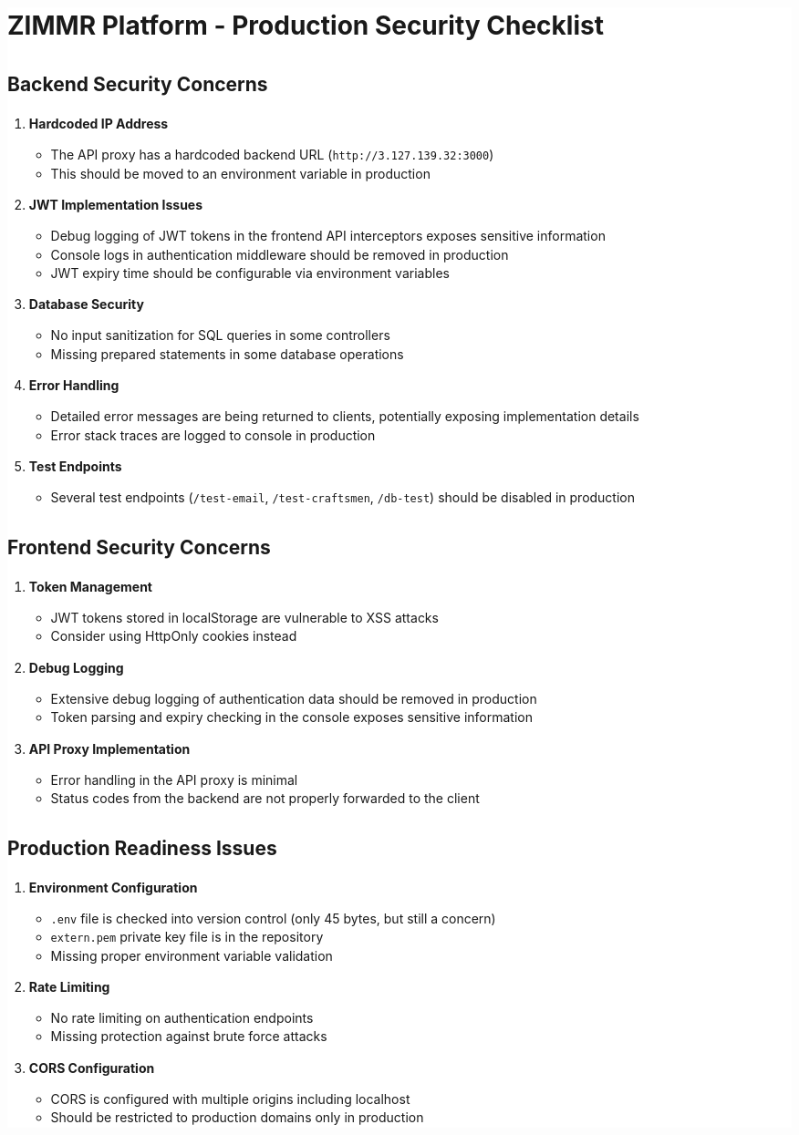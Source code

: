 # ZIMMR Platform - Production Security Checklist

## Backend Security Concerns

1. **Hardcoded IP Address**
   - The API proxy has a hardcoded backend URL (`http://3.127.139.32:3000`)
   - This should be moved to an environment variable in production

2. **JWT Implementation Issues**
   - Debug logging of JWT tokens in the frontend API interceptors exposes sensitive information
   - Console logs in authentication middleware should be removed in production
   - JWT expiry time should be configurable via environment variables

3. **Database Security**
   - No input sanitization for SQL queries in some controllers
   - Missing prepared statements in some database operations

4. **Error Handling**
   - Detailed error messages are being returned to clients, potentially exposing implementation details
   - Error stack traces are logged to console in production

5. **Test Endpoints**
   - Several test endpoints (`/test-email`, `/test-craftsmen`, `/db-test`) should be disabled in production

## Frontend Security Concerns

1. **Token Management**
   - JWT tokens stored in localStorage are vulnerable to XSS attacks
   - Consider using HttpOnly cookies instead

2. **Debug Logging**
   - Extensive debug logging of authentication data should be removed in production
   - Token parsing and expiry checking in the console exposes sensitive information

3. **API Proxy Implementation**
   - Error handling in the API proxy is minimal
   - Status codes from the backend are not properly forwarded to the client

## Production Readiness Issues

1. **Environment Configuration**
   - `.env` file is checked into version control (only 45 bytes, but still a concern)
   - `extern.pem` private key file is in the repository
   - Missing proper environment variable validation

2. **Rate Limiting**
   - No rate limiting on authentication endpoints
   - Missing protection against brute force attacks

3. **CORS Configuration**
   - CORS is configured with multiple origins including localhost
   - Should be restricted to production domains only in production
